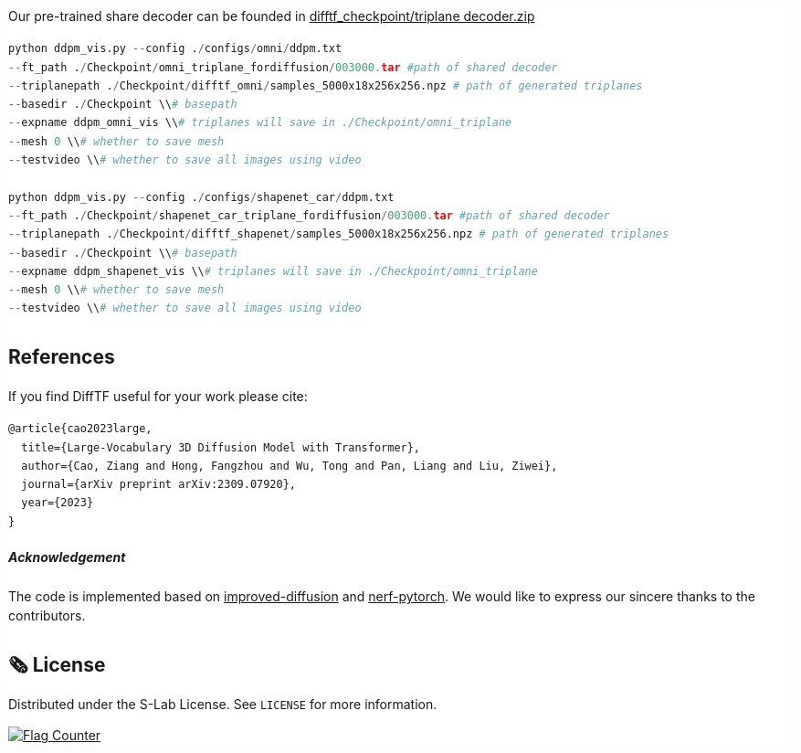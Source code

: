 Our pre-trained share decoder can be founded in  [difftf_checkpoint/triplane decoder.zip](https://entuedu-my.sharepoint.com/:f:/g/personal/ziang001_e_ntu_edu_sg/Ev851G-N2oRIsdFfwAXc8LsBGY3MZYIuaxgHDAGQkKIb6g?e=DFpUDy)

```python
python ddpm_vis.py --config ./configs/omni/ddpm.txt
--ft_path ./Checkpoint/omni_triplane_fordiffusion/003000.tar #path of shared decoder
--triplanepath ./Checkpoint/difftf_omni/samples_5000x18x256x256.npz # path of generated triplanes
--basedir ./Checkpoint \\# basepath
--expname ddpm_omni_vis \\# triplanes will save in ./Checkpoint/omni_triplane
--mesh 0 \\# whether to save mesh
--testvideo \\# whether to save all images using video

python ddpm_vis.py --config ./configs/shapenet_car/ddpm.txt
--ft_path ./Checkpoint/shapenet_car_triplane_fordiffusion/003000.tar #path of shared decoder
--triplanepath ./Checkpoint/difftf_shapenet/samples_5000x18x256x256.npz # path of generated triplanes
--basedir ./Checkpoint \\# basepath
--expname ddpm_shapenet_vis \\# triplanes will save in ./Checkpoint/omni_triplane
--mesh 0 \\# whether to save mesh
--testvideo \\# whether to save all images using video
```

## References

If you find DiffTF useful for your work please cite:
```
@article{cao2023large,
  title={Large-Vocabulary 3D Diffusion Model with Transformer},
  author={Cao, Ziang and Hong, Fangzhou and Wu, Tong and Pan, Liang and Liu, Ziwei},
  journal={arXiv preprint arXiv:2309.07920},
  year={2023}
}
```
##### Acknowledgement

The code is implemented based on [improved-diffusion](https://github.com/openai/improved-diffusion) and [nerf-pytorch](https://github.com/yenchenlin/nerf-pytorch). We would like to express our sincere thanks to the contributors.

## :newspaper_roll: License

Distributed under the S-Lab License. See `LICENSE` for more information.

<a href="https://info.flagcounter.com/fLUn"><img src="https://s01.flagcounter.com/map/fLUn/size_s/txt_000000/border_CCCCCC/pageviews_0/viewers_0/flags_0/" alt="Flag Counter" border="0"></a>
